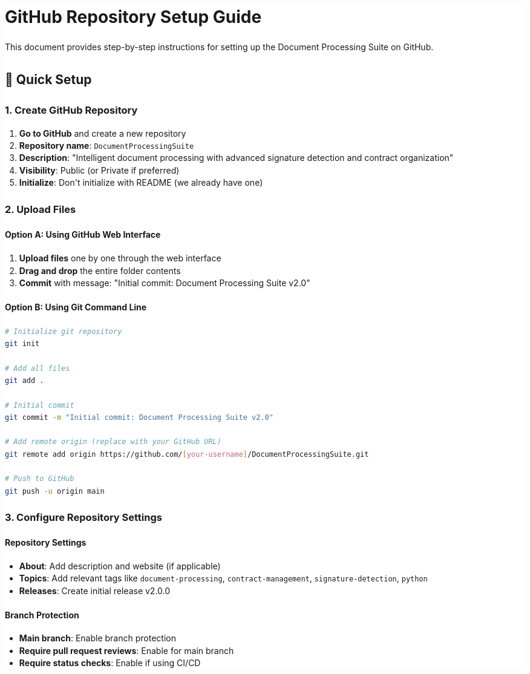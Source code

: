 # GitHub Repository Setup Guide

This document provides step-by-step instructions for setting up the Document Processing Suite on GitHub.

## 🚀 Quick Setup

### 1. Create GitHub Repository

1. **Go to GitHub** and create a new repository
2. **Repository name**: `DocumentProcessingSuite`
3. **Description**: "Intelligent document processing with advanced signature detection and contract organization"
4. **Visibility**: Public (or Private if preferred)
5. **Initialize**: Don't initialize with README (we already have one)

### 2. Upload Files

#### Option A: Using GitHub Web Interface
1. **Upload files** one by one through the web interface
2. **Drag and drop** the entire folder contents
3. **Commit** with message: "Initial commit: Document Processing Suite v2.0"

#### Option B: Using Git Command Line
```bash
# Initialize git repository
git init

# Add all files
git add .

# Initial commit
git commit -m "Initial commit: Document Processing Suite v2.0"

# Add remote origin (replace with your GitHub URL)
git remote add origin https://github.com/[your-username]/DocumentProcessingSuite.git

# Push to GitHub
git push -u origin main
```

### 3. Configure Repository Settings

#### Repository Settings
- **About**: Add description and website (if applicable)
- **Topics**: Add relevant tags like `document-processing`, `contract-management`, `signature-detection`, `python`
- **Releases**: Create initial release v2.0.0

#### Branch Protection
- **Main branch**: Enable branch protection
- **Require pull request reviews**: Enable for main branch
- **Require status checks**: Enable if using CI/CD
